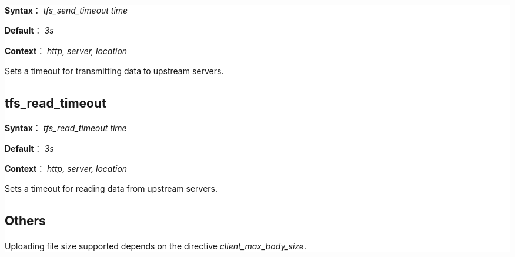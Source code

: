 **Syntax**： *tfs_send_timeout time*

**Default**： *3s*

**Context**： *http, server, location*

Sets a timeout for transmitting data to upstream servers.

tfs\_read\_timeout
------------------

**Syntax**： *tfs_read_timeout time*

**Default**： *3s*

**Context**： *http, server, location*

Sets a timeout for reading data from upstream servers.

Others
------
Uploading file size supported depends on the directive <i>client_max_body_size</i>.
